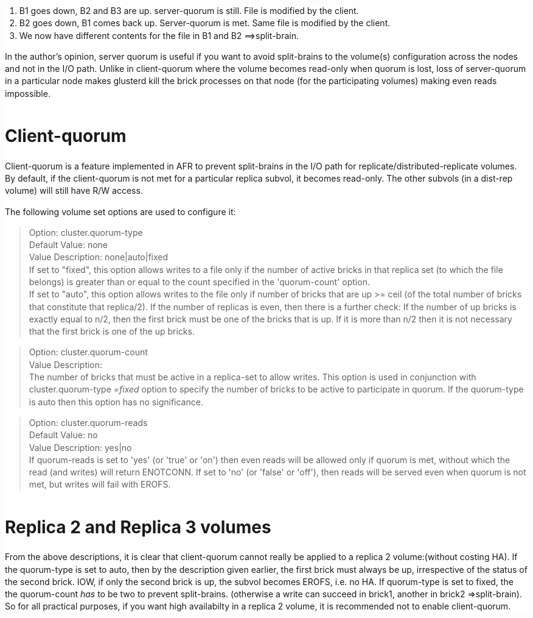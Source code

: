 1. B1 goes down, B2 and B3 are up. server-quorum is still. File is modified
by the client.
2. B2 goes down, B1 comes back up. Server-quorum is met. Same file is modified
by the client.
3. We now have different contents for the file in B1 and B2 ==>split-brain.

In the author’s opinion, server quorum is useful if you want to avoid split-brains 
to the volume(s) configuration across the nodes and not in the I/O path.
Unlike in client-quorum where the volume becomes read-only when quorum is lost, loss of
server-quorum in a particular node makes glusterd kill the brick processes on that
node (for the participating volumes) making even reads impossible.

Client-quorum
==============
Client-quorum is a feature implemented in AFR to prevent split-brains in the I/O
path for replicate/distributed-replicate volumes. By default, if the client-quorum
is not met for a particular replica subvol, it becomes read-only. The other subvols
(in a dist-rep volume) will still have R/W access.

The following volume set options are used to configure it:
>Option: cluster.quorum-type  
  Default Value: none  
  Value Description: none|auto|fixed                                                         
    If set to "fixed", this option allows writes to a file only if the number of
    active bricks in that replica set (to which the file belongs) is greater
    than or equal to the count specified in the 'quorum-count' option.  
    If set to "auto", this option allows writes to the file only if number of
    bricks that are up >= ceil (of the total number of bricks that constitute that replica/2). 
    If the number of replicas is even, then there is a further check:
    If the number of up bricks is exactly equal to n/2, then the first brick must
    be one of the bricks that is up. If it is more than n/2 then it is not
    necessary that the first brick is one of the up bricks.
    
>Option: cluster.quorum-count  
>Value Description:                                                                 
    The number of bricks that must be active in a replica-set to allow writes.
    This option is used in conjunction with cluster.quorum-type *=fixed* option
    to specify the number of bricks to be active to participate in quorum.
    If the quorum-type is auto then this option has no significance.
                                                       
> Option: cluster.quorum-reads  
Default Value: no  
Value Description: yes|no  
If quorum-reads is set to 'yes' (or 'true' or 'on') then even reads will be allowed
only if quorum is met, without which the read (and writes) will return ENOTCONN.
If set to 'no' (or 'false' or 'off'), then reads will be served even when quorum is
not met, but writes will fail with EROFS.


Replica 2 and Replica  3 volumes
===============================
From the above descriptions, it is clear that client-quorum cannot really be applied
to a replica 2 volume:(without costing HA).
If the quorum-type is set to auto, then by the description
given earlier, the first brick must always be up, irrespective of the status of the
second brick. IOW, if only the second brick is up, the  subvol becomes EROFS, i.e. no HA.
If quorum-type is set to fixed, the the quorum-count *has* to be two
to prevent split-brains. (otherwise a write can succeed in brick1, another in brick2 =>split-brain).
So for all practical purposes, if you want high availabilty in a replica 2 volume,
it is recommended not to enable client-quorum.
